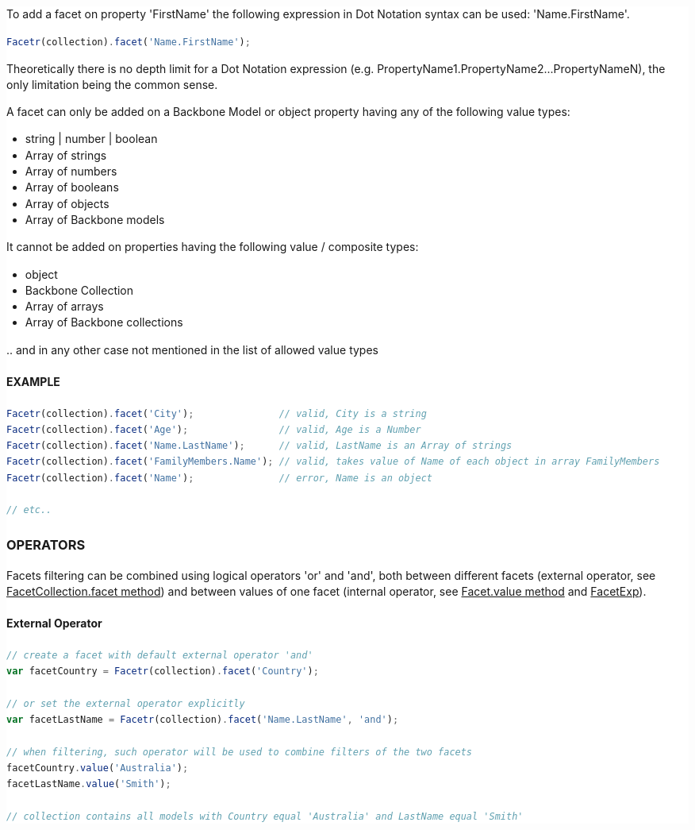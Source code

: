 To add a facet on property 'FirstName' the following expression in Dot Notation syntax can be used: 'Name.FirstName'.

```js
Facetr(collection).facet('Name.FirstName');
```

Theoretically there is no depth limit for a Dot Notation expression (e.g. PropertyName1.PropertyName2...PropertyNameN), the only 
limitation being the common sense.

A facet can only be added on a Backbone Model or object property having any of the following value types:
 
* string | number | boolean
* Array of strings
* Array of numbers
* Array of booleans
* Array of objects
* Array of Backbone models

It cannot be added on properties having the following value / composite types:

* object
* Backbone Collection
* Array of arrays
* Array of Backbone collections

.. and in any other case not mentioned in the list of allowed value types


#### EXAMPLE

```js
Facetr(collection).facet('City');               // valid, City is a string
Facetr(collection).facet('Age');                // valid, Age is a Number
Facetr(collection).facet('Name.LastName');      // valid, LastName is an Array of strings
Facetr(collection).facet('FamilyMembers.Name'); // valid, takes value of Name of each object in array FamilyMembers
Facetr(collection).facet('Name');               // error, Name is an object

// etc..
```


### <a name="operators"></a> OPERATORS

Facets filtering can be combined using logical operators 'or' and 'and', both between different facets (external operator, see [FacetCollection.facet method](#facetcollection-facet)) and between values of one facet (internal operator, see [Facet.value method](#facet-value) and [FacetExp](#facetexp)).

#### External Operator

```js
// create a facet with default external operator 'and'
var facetCountry = Facetr(collection).facet('Country');

// or set the external operator explicitly
var facetLastName = Facetr(collection).facet('Name.LastName', 'and');

// when filtering, such operator will be used to combine filters of the two facets
facetCountry.value('Australia');
facetLastName.value('Smith');

// collection contains all models with Country equal 'Australia' and LastName equal 'Smith'
```
